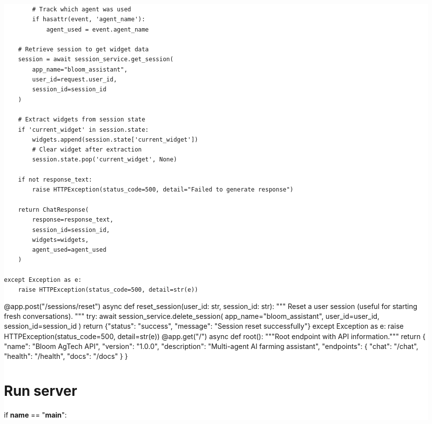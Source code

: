             # Track which agent was used
            if hasattr(event, 'agent_name'):
                agent_used = event.agent_name
        
        # Retrieve session to get widget data
        session = await session_service.get_session(
            app_name="bloom_assistant",
            user_id=request.user_id,
            session_id=session_id
        )
        
        # Extract widgets from session state
        if 'current_widget' in session.state:
            widgets.append(session.state['current_widget'])
            # Clear widget after extraction
            session.state.pop('current_widget', None)
        
        if not response_text:
            raise HTTPException(status_code=500, detail="Failed to generate response")
        
        return ChatResponse(
            response=response_text,
            session_id=session_id,
            widgets=widgets,
            agent_used=agent_used
        )
        
    except Exception as e:
        raise HTTPException(status_code=500, detail=str(e))
 @app.post("/sessions/reset")
 async def reset_session(user_id: str, session_id: str):
    """
    Reset a user session (useful for starting fresh conversations).
    """
    try:
        await session_service.delete_session(
            app_name="bloom_assistant",
            user_id=user_id,
            session_id=session_id
        )
        return {"status": "success", "message": "Session reset successfully"}
    except Exception as e:
        raise HTTPException(status_code=500, detail=str(e))
 @app.get("/")
 async def root():
    """Root endpoint with API information."""
    return {
        "name": "Bloom AgTech API",
        "version": "1.0.0",
        "description": "Multi-agent AI farming assistant",
        "endpoints": {
            "chat": "/chat",
            "health": "/health",
            "docs": "/docs"
        }
    }
 # Run server
 if __name__ == "__main__":
